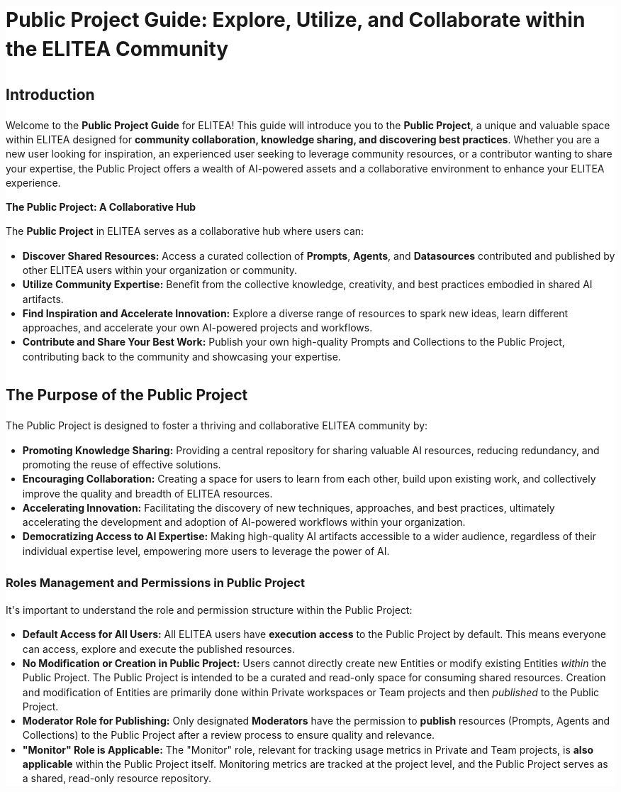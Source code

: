 # Public Project Guide: Explore, Utilize, and Collaborate within the ELITEA Community

## Introduction

Welcome to the **Public Project Guide** for ELITEA! This guide will introduce you to the **Public Project**, a unique and valuable space within ELITEA designed for **community collaboration, knowledge sharing, and discovering best practices**.  Whether you are a new user looking for inspiration, an experienced user seeking to leverage community resources, or a contributor wanting to share your expertise, the Public Project offers a wealth of AI-powered assets and a collaborative environment to enhance your ELITEA experience.

**The Public Project: A Collaborative Hub**

The **Public Project** in ELITEA serves as a collaborative hub where users can:

*   **Discover Shared Resources:** Access a curated collection of **Prompts**, **Agents**, and **Datasources** contributed and published by other ELITEA users within your organization or community.
*   **Utilize Community Expertise:** Benefit from the collective knowledge, creativity, and best practices embodied in shared AI artifacts.
*   **Find Inspiration and Accelerate Innovation:** Explore a diverse range of resources to spark new ideas, learn different approaches, and accelerate your own AI-powered projects and workflows.
*   **Contribute and Share Your Best Work:** Publish your own high-quality Prompts and Collections to the Public Project, contributing back to the community and showcasing your expertise.

## The Purpose of the Public Project

The Public Project is designed to foster a thriving and collaborative ELITEA community by:

*   **Promoting Knowledge Sharing:**  Providing a central repository for sharing valuable AI resources, reducing redundancy, and promoting the reuse of effective solutions.
*   **Encouraging Collaboration:**  Creating a space for users to learn from each other, build upon existing work, and collectively improve the quality and breadth of ELITEA resources.
*   **Accelerating Innovation:**  Facilitating the discovery of new techniques, approaches, and best practices, ultimately accelerating the development and adoption of AI-powered workflows within your organization.
*   **Democratizing Access to AI Expertise:**  Making high-quality AI artifacts accessible to a wider audience, regardless of their individual expertise level, empowering more users to leverage the power of AI.

### Roles Management and Permissions in Public Project

It's important to understand the role and permission structure within the Public Project:

*   **Default Access for All Users:** All ELITEA users have **execution access** to the Public Project by default. This means everyone can access, explore and execute the published resources.
*   **No Modification or Creation in Public Project:** Users cannot directly create new Entities or modify existing Entities *within* the Public Project. The Public Project is intended to be a curated and read-only space for consuming shared resources. Creation and modification of Entities are primarily done within Private workspaces or Team projects and then *published* to the Public Project.
*   **Moderator Role for Publishing:**  Only designated **Moderators** have the permission to **publish** resources (Prompts, Agents and Collections) to the Public Project after a review process to ensure quality and relevance.
*   **"Monitor" Role is Applicable:** The "Monitor" role, relevant for tracking usage metrics in Private and Team projects, is **also applicable** within the Public Project itself. Monitoring metrics are tracked at the project level, and the Public Project serves as a shared, read-only resource repository.
